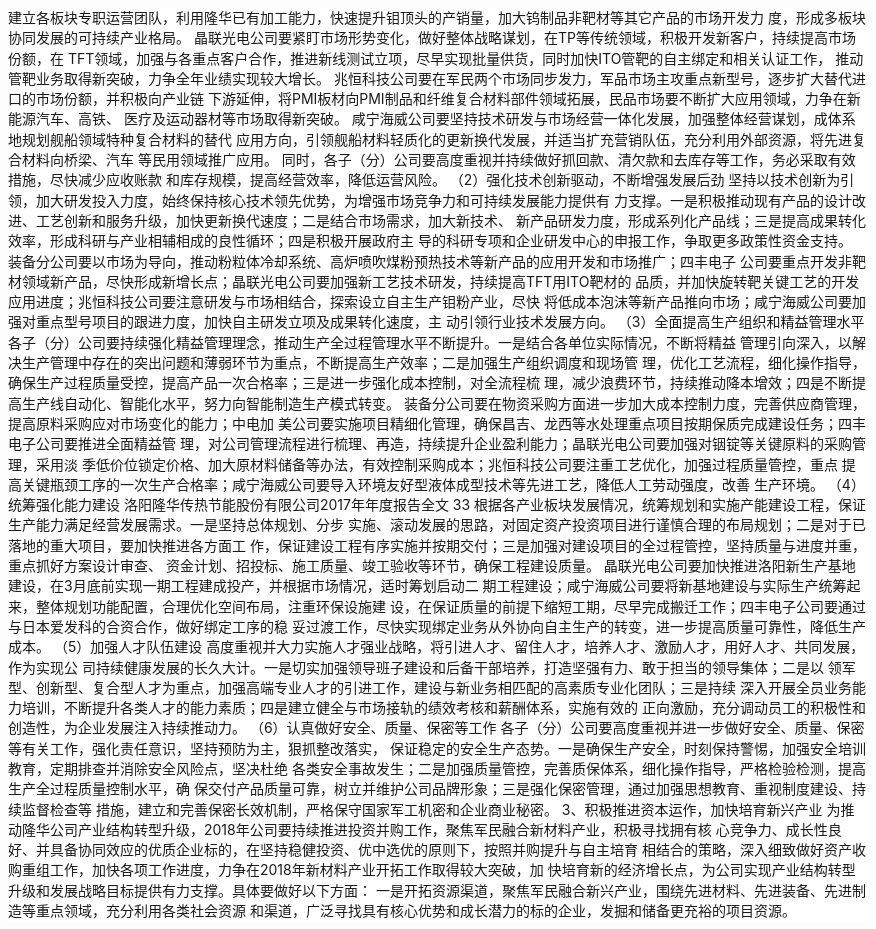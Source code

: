 建立各板块专职运营团队，利用隆华已有加工能力，快速提升钼顶头的产销量，加大钨制品非靶材等其它产品的市场开发力
度，形成多板块协同发展的可持续产业格局。
晶联光电公司要紧盯市场形势变化，做好整体战略谋划，在TP等传统领域，积极开发新客户，持续提高市场份额，在
TFT领域，加强与各重点客户合作，推进新线测试立项，尽早实现批量供货，同时加快ITO管靶的自主绑定和相关认证工作，
推动管靶业务取得新突破，力争全年业绩实现较大增长。
兆恒科技公司要在军民两个市场同步发力，军品市场主攻重点新型号，逐步扩大替代进口的市场份额，并积极向产业链
下游延伸，将PMI板材向PMI制品和纤维复合材料部件领域拓展，民品市场要不断扩大应用领域，力争在新能源汽车、高铁、
医疗及运动器材等市场取得新突破。
咸宁海威公司要坚持技术研发与市场经营一体化发展，加强整体经营谋划，成体系地规划舰船领域特种复合材料的替代
应用方向，引领舰船材料轻质化的更新换代发展，并适当扩充营销队伍，充分利用外部资源，将先进复合材料向桥梁、汽车
等民用领域推广应用。
同时，各子（分）公司要高度重视并持续做好抓回款、清欠款和去库存等工作，务必采取有效措施，尽快减少应收账款
和库存规模，提高经营效率，降低运营风险。
（2）强化技术创新驱动，不断增强发展后劲
坚持以技术创新为引领，加大研发投入力度，始终保持核心技术领先优势，为增强市场竞争力和可持续发展能力提供有
力支撑。一是积极推动现有产品的设计改进、工艺创新和服务升级，加快更新换代速度；二是结合市场需求，加大新技术、
新产品研发力度，形成系列化产品线；三是提高成果转化效率，形成科研与产业相辅相成的良性循环；四是积极开展政府主
导的科研专项和企业研发中心的申报工作，争取更多政策性资金支持。
装备分公司要以市场为导向，推动粉粒体冷却系统、高炉喷吹煤粉预热技术等新产品的应用开发和市场推广；四丰电子
公司要重点开发非靶材领域新产品，尽快形成新增长点；晶联光电公司要加强新工艺技术研发，持续提高TFT用ITO靶材的
品质，并加快旋转靶关键工艺的开发应用进度；兆恒科技公司要注意研发与市场相结合，探索设立自主生产钼粉产业，尽快
将低成本泡沫等新产品推向市场；咸宁海威公司要加强对重点型号项目的跟进力度，加快自主研发立项及成果转化速度，主
动引领行业技术发展方向。
（3）全面提高生产组织和精益管理水平
各子（分）公司要持续强化精益管理理念，推动生产全过程管理水平不断提升。一是结合各单位实际情况，不断将精益
管理引向深入，以解决生产管理中存在的突出问题和薄弱环节为重点，不断提高生产效率；二是加强生产组织调度和现场管
理，优化工艺流程，细化操作指导，确保生产过程质量受控，提高产品一次合格率；三是进一步强化成本控制，对全流程梳
理，减少浪费环节，持续推动降本增效；四是不断提高生产线自动化、智能化水平，努力向智能制造生产模式转变。
装备分公司要在物资采购方面进一步加大成本控制力度，完善供应商管理，提高原料采购应对市场变化的能力；中电加
美公司要实施项目精细化管理，确保昌吉、龙西等水处理重点项目按期保质完成建设任务；四丰电子公司要推进全面精益管
理，对公司管理流程进行梳理、再造，持续提升企业盈利能力；晶联光电公司要加强对铟锭等关键原料的采购管理，采用淡
季低价位锁定价格、加大原材料储备等办法，有效控制采购成本；兆恒科技公司要注重工艺优化，加强过程质量管控，重点
提高关键瓶颈工序的一次生产合格率；咸宁海威公司要导入环境友好型液体成型技术等先进工艺，降低人工劳动强度，改善
生产环境。
（4）统筹强化能力建设
洛阳隆华传热节能股份有限公司2017年年度报告全文
33
根据各产业板块发展情况，统筹规划和实施产能建设工程，保证生产能力满足经营发展需求。一是坚持总体规划、分步
实施、滚动发展的思路，对固定资产投资项目进行谨慎合理的布局规划；二是对于已落地的重大项目，要加快推进各方面工
作，保证建设工程有序实施并按期交付；三是加强对建设项目的全过程管控，坚持质量与进度并重，重点抓好方案设计审查、
资金计划、招投标、施工质量、竣工验收等环节，确保工程建设质量。
晶联光电公司要加快推进洛阳新生产基地建设，在3月底前实现一期工程建成投产，并根据市场情况，适时筹划启动二
期工程建设；咸宁海威公司要将新基地建设与实际生产统筹起来，整体规划功能配置，合理优化空间布局，注重环保设施建
设，在保证质量的前提下缩短工期，尽早完成搬迁工作；四丰电子公司要通过与日本爱发科的合资合作，做好绑定工序的稳
妥过渡工作，尽快实现绑定业务从外协向自主生产的转变，进一步提高质量可靠性，降低生产成本。
（5）加强人才队伍建设
高度重视并大力实施人才强业战略，将引进人才、留住人才，培养人才、激励人才，用好人才、共同发展，作为实现公
司持续健康发展的长久大计。一是切实加强领导班子建设和后备干部培养，打造坚强有力、敢于担当的领导集体；二是以
领军型、创新型、复合型人才为重点，加强高端专业人才的引进工作，建设与新业务相匹配的高素质专业化团队；三是持续
深入开展全员业务能力培训，不断提升各类人才的能力素质；四是建立健全与市场接轨的绩效考核和薪酬体系，实施有效的
正向激励，充分调动员工的积极性和创造性，为企业发展注入持续推动力。
（6）认真做好安全、质量、保密等工作
各子（分）公司要高度重视并进一步做好安全、质量、保密等有关工作，强化责任意识，坚持预防为主，狠抓整改落实，
保证稳定的安全生产态势。一是确保生产安全，时刻保持警惕，加强安全培训教育，定期排查并消除安全风险点，坚决杜绝
各类安全事故发生；二是加强质量管控，完善质保体系，细化操作指导，严格检验检测，提高生产全过程质量控制水平，确
保交付产品质量可靠，树立并维护公司品牌形象；三是强化保密管理，通过加强思想教育、重视制度建设、持续监督检查等
措施，建立和完善保密长效机制，严格保守国家军工机密和企业商业秘密。
3、积极推进资本运作，加快培育新兴产业
为推动隆华公司产业结构转型升级，2018年公司要持续推进投资并购工作，聚焦军民融合新材料产业，积极寻找拥有核
心竞争力、成长性良好、并具备协同效应的优质企业标的，在坚持稳健投资、优中选优的原则下，按照并购提升与自主培育
相结合的策略，深入细致做好资产收购重组工作，加快各项工作进度，力争在2018年新材料产业开拓工作取得较大突破，加
快培育新的经济增长点，为公司实现产业结构转型升级和发展战略目标提供有力支撑。具体要做好以下方面：
一是开拓资源渠道，聚焦军民融合新兴产业，围绕先进材料、先进装备、先进制造等重点领域，充分利用各类社会资源
和渠道，广泛寻找具有核心优势和成长潜力的标的企业，发掘和储备更充裕的项目资源。